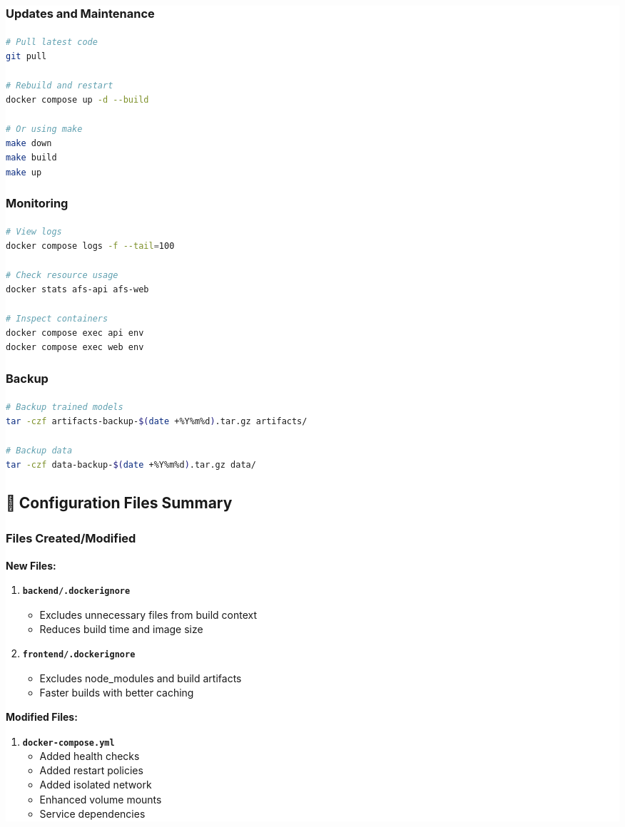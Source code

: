 ### Updates and Maintenance
```bash
# Pull latest code
git pull

# Rebuild and restart
docker compose up -d --build

# Or using make
make down
make build
make up
```

### Monitoring
```bash
# View logs
docker compose logs -f --tail=100

# Check resource usage
docker stats afs-api afs-web

# Inspect containers
docker compose exec api env
docker compose exec web env
```

### Backup
```bash
# Backup trained models
tar -czf artifacts-backup-$(date +%Y%m%d).tar.gz artifacts/

# Backup data
tar -czf data-backup-$(date +%Y%m%d).tar.gz data/
```

## 📝 Configuration Files Summary

### Files Created/Modified

**New Files:**
1. **`backend/.dockerignore`**
   - Excludes unnecessary files from build context
   - Reduces build time and image size

2. **`frontend/.dockerignore`**
   - Excludes node_modules and build artifacts
   - Faster builds with better caching

**Modified Files:**
1. **`docker-compose.yml`**
   - Added health checks
   - Added restart policies
   - Added isolated network
   - Enhanced volume mounts
   - Service dependencies

